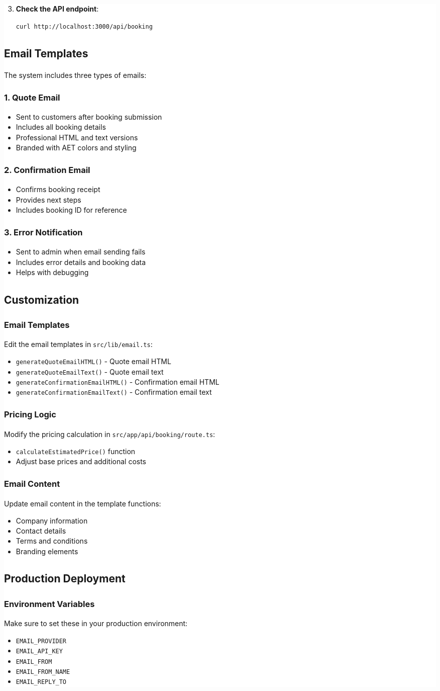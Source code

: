 3. **Check the API endpoint**:
   ```bash
   curl http://localhost:3000/api/booking
   ```

## Email Templates

The system includes three types of emails:

### 1. Quote Email
- Sent to customers after booking submission
- Includes all booking details
- Professional HTML and text versions
- Branded with AET colors and styling

### 2. Confirmation Email
- Confirms booking receipt
- Provides next steps
- Includes booking ID for reference

### 3. Error Notification
- Sent to admin when email sending fails
- Includes error details and booking data
- Helps with debugging

## Customization

### Email Templates
Edit the email templates in `src/lib/email.ts`:
- `generateQuoteEmailHTML()` - Quote email HTML
- `generateQuoteEmailText()` - Quote email text
- `generateConfirmationEmailHTML()` - Confirmation email HTML
- `generateConfirmationEmailText()` - Confirmation email text

### Pricing Logic
Modify the pricing calculation in `src/app/api/booking/route.ts`:
- `calculateEstimatedPrice()` function
- Adjust base prices and additional costs

### Email Content
Update email content in the template functions:
- Company information
- Contact details
- Terms and conditions
- Branding elements

## Production Deployment

### Environment Variables
Make sure to set these in your production environment:
- `EMAIL_PROVIDER`
- `EMAIL_API_KEY`
- `EMAIL_FROM`
- `EMAIL_FROM_NAME`
- `EMAIL_REPLY_TO`
